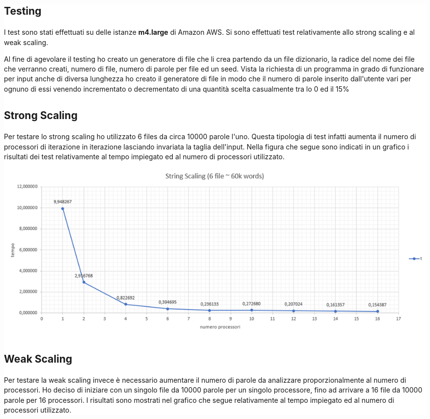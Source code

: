## Testing
I test sono stati effettuati su delle istanze **m4.large** di Amazon AWS.
Si sono effettuati test relativamente allo strong scaling e al weak scaling.

Al fine di agevolare il testing ho creato un generatore di file che li crea partendo da un file dizionario, la radice del nome dei file che verranno creati, numero di file, numero di parole per file ed un seed. Vista la richiesta di un programma in grado di funzionare per input anche di diversa lunghezza ho creato il generatore di file in modo che il numero di parole inserito dall'utente vari per ognuno di essi venendo incrementato o decrementato di una quantità scelta casualmente tra lo 0 ed il 15%

## Strong Scaling
Per testare lo strong scaling ho utilizzato 6 files da circa 10000 parole l'uno. Questa tipologia di test infatti aumenta il numero di processori di iterazione in iterazione lasciando invariata la taglia dell'input.
Nella figura che segue sono indicati in un grafico i risultati dei test relativamente al tempo impiegato ed al numero di processori utilizzato.

![Strong Scaling](https://github.com/fdavino/ProgettoPCPC/blob/master/img/Strong.png?raw=true)


## Weak Scaling
Per testare la weak scaling invece è necessario aumentare il numero di parole da analizzare proporzionalmente al numero di processori. Ho deciso di iniziare con un singolo file da 10000 parole per un singolo processore, fino ad arrivare a 16 file da 10000 parole per 16 processori. I risultati sono mostrati nel grafico che segue relativamente al tempo impiegato ed al numero di processori utilizzato.
